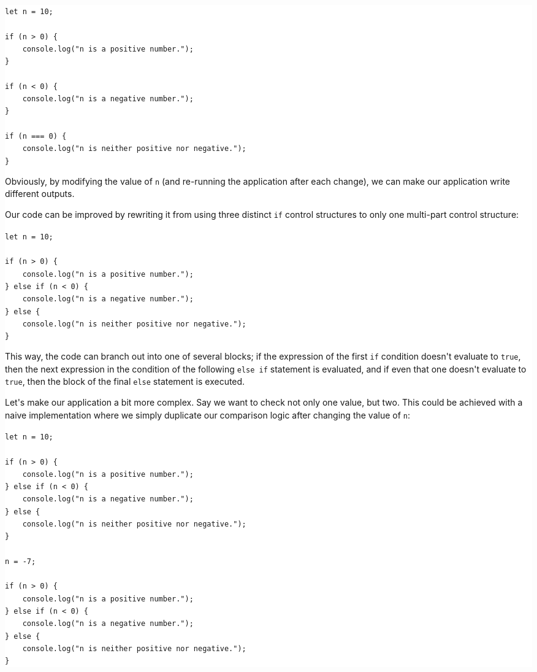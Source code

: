     let n = 10;

    if (n > 0) {
        console.log("n is a positive number.");
    }

    if (n < 0) {
        console.log("n is a negative number.");
    }

    if (n === 0) {
        console.log("n is neither positive nor negative.");
    }

Obviously, by modifying the value of `n` (and re-running the application after each change), we can make our application write different outputs.

Our code can be improved by rewriting it from using three distinct `if` control structures to only one multi-part control structure:

    let n = 10;

    if (n > 0) {
        console.log("n is a positive number.");
    } else if (n < 0) {
        console.log("n is a negative number.");
    } else {
        console.log("n is neither positive nor negative.");
    }

This way, the code can branch out into one of several blocks; if the expression of the first `if` condition doesn't evaluate to `true`, then the next expression in the condition of the following `else if` statement is evaluated, and if even that one doesn't evaluate to `true`, then the block of the final `else` statement is executed.


Let's make our application a bit more complex. Say we want to check not only one value, but two. This could be achieved with a naive implementation where we simply duplicate our comparison logic after changing the value of `n`:

    let n = 10;

    if (n > 0) {
        console.log("n is a positive number.");
    } else if (n < 0) {
        console.log("n is a negative number.");
    } else {
        console.log("n is neither positive nor negative.");
    }

    n = -7;

    if (n > 0) {
        console.log("n is a positive number.");
    } else if (n < 0) {
        console.log("n is a negative number.");
    } else {
        console.log("n is neither positive nor negative.");
    }
